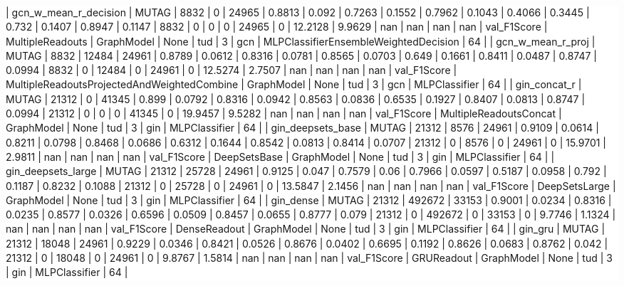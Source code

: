 | gcn_w_mean_r_decision | MUTAG            |                8832 |                0 |              24965 |            0.8813 |           0.092  |               0.7263 |              0.1552 |              0.7962 |             0.1043 |          0.4066 |         0.3445 |                0.732  |               0.1407 |             0.8947 |            0.1147 |                     8832 |                       0 |           0           |                    0 |                   24965 |                      0 |         12.2128 |         9.9629 |        nan      |       nan      |       nan      |      nan      | val_F1Score   | MultipleReadouts                            | GraphModel   | None       | tud            |            3 | gcn          | MLPClassifierEnsembleWeightedDecision          |           64 |
| gcn_w_mean_r_proj     | MUTAG            |                8832 |            12484 |              24961 |            0.8789 |           0.0612 |               0.8316 |              0.0781 |              0.8565 |             0.0703 |          0.649  |         0.1661 |                0.8411 |               0.0487 |             0.8747 |            0.0994 |                     8832 |                       0 |       12484           |                    0 |                   24961 |                      0 |         12.5274 |         2.7507 |        nan      |       nan      |       nan      |      nan      | val_F1Score   | MultipleReadoutsProjectedAndWeightedCombine | GraphModel   | None       | tud            |            3 | gcn          | MLPClassifier                                  |           64 |
| gin_concat_r          | MUTAG            |               21312 |                0 |              41345 |            0.899  |           0.0792 |               0.8316 |              0.0942 |              0.8563 |             0.0836 |          0.6535 |         0.1927 |                0.8407 |               0.0813 |             0.8747 |            0.0994 |                    21312 |                       0 |           0           |                    0 |                   41345 |                      0 |         19.9457 |         9.5282 |        nan      |       nan      |       nan      |      nan      | val_F1Score   | MultipleReadoutsConcat                      | GraphModel   | None       | tud            |            3 | gin          | MLPClassifier                                  |           64 |
| gin_deepsets_base     | MUTAG            |               21312 |             8576 |              24961 |            0.9109 |           0.0614 |               0.8211 |              0.0798 |              0.8468 |             0.0686 |          0.6312 |         0.1644 |                0.8542 |               0.0813 |             0.8414 |            0.0707 |                    21312 |                       0 |        8576           |                    0 |                   24961 |                      0 |         15.9701 |         2.9811 |        nan      |       nan      |       nan      |      nan      | val_F1Score   | DeepSetsBase                                | GraphModel   | None       | tud            |            3 | gin          | MLPClassifier                                  |           64 |
| gin_deepsets_large    | MUTAG            |               21312 |            25728 |              24961 |            0.9125 |           0.047  |               0.7579 |              0.06   |              0.7966 |             0.0597 |          0.5187 |         0.0958 |                0.792  |               0.1187 |             0.8232 |            0.1088 |                    21312 |                       0 |       25728           |                    0 |                   24961 |                      0 |         13.5847 |         2.1456 |        nan      |       nan      |       nan      |      nan      | val_F1Score   | DeepSetsLarge                               | GraphModel   | None       | tud            |            3 | gin          | MLPClassifier                                  |           64 |
| gin_dense             | MUTAG            |               21312 |           492672 |              33153 |            0.9001 |           0.0234 |               0.8316 |              0.0235 |              0.8577 |             0.0326 |          0.6596 |         0.0509 |                0.8457 |               0.0655 |             0.8777 |            0.079  |                    21312 |                       0 |      492672           |                    0 |                   33153 |                      0 |          9.7746 |         1.1324 |        nan      |       nan      |       nan      |      nan      | val_F1Score   | DenseReadout                                | GraphModel   | None       | tud            |            3 | gin          | MLPClassifier                                  |           64 |
| gin_gru               | MUTAG            |               21312 |            18048 |              24961 |            0.9229 |           0.0346 |               0.8421 |              0.0526 |              0.8676 |             0.0402 |          0.6695 |         0.1192 |                0.8626 |               0.0683 |             0.8762 |            0.042  |                    21312 |                       0 |       18048           |                    0 |                   24961 |                      0 |          9.8767 |         1.5814 |        nan      |       nan      |       nan      |      nan      | val_F1Score   | GRUReadout                                  | GraphModel   | None       | tud            |            3 | gin          | MLPClassifier                                  |           64 |